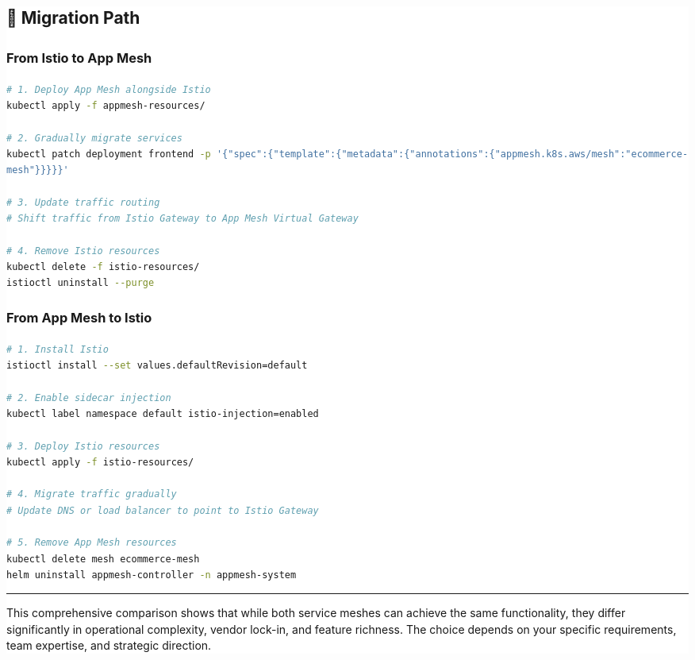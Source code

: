 ## 🔄 **Migration Path**

### From Istio to App Mesh
```bash
# 1. Deploy App Mesh alongside Istio
kubectl apply -f appmesh-resources/

# 2. Gradually migrate services
kubectl patch deployment frontend -p '{"spec":{"template":{"metadata":{"annotations":{"appmesh.k8s.aws/mesh":"ecommerce-mesh"}}}}}'

# 3. Update traffic routing
# Shift traffic from Istio Gateway to App Mesh Virtual Gateway

# 4. Remove Istio resources
kubectl delete -f istio-resources/
istioctl uninstall --purge
```

### From App Mesh to Istio
```bash
# 1. Install Istio
istioctl install --set values.defaultRevision=default

# 2. Enable sidecar injection
kubectl label namespace default istio-injection=enabled

# 3. Deploy Istio resources
kubectl apply -f istio-resources/

# 4. Migrate traffic gradually
# Update DNS or load balancer to point to Istio Gateway

# 5. Remove App Mesh resources
kubectl delete mesh ecommerce-mesh
helm uninstall appmesh-controller -n appmesh-system
```

---

This comprehensive comparison shows that while both service meshes can achieve the same functionality, they differ significantly in operational complexity, vendor lock-in, and feature richness. The choice depends on your specific requirements, team expertise, and strategic direction.
